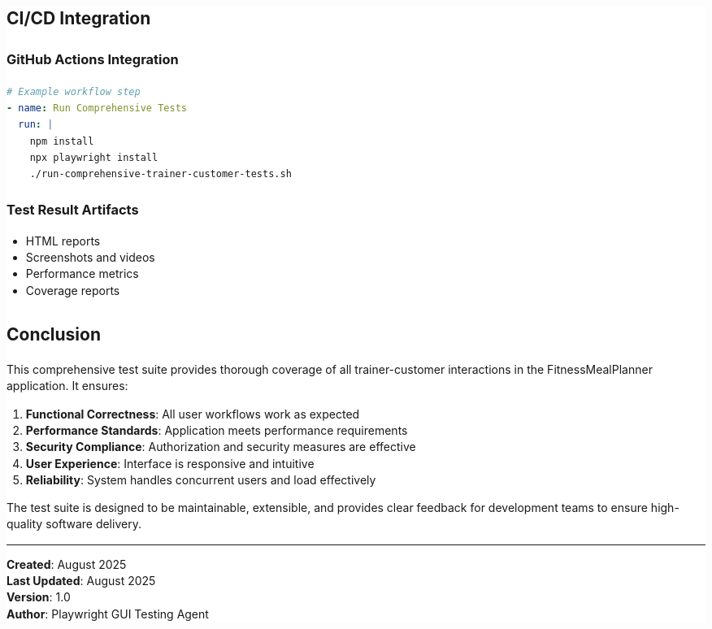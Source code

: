 ## CI/CD Integration

### GitHub Actions Integration
```yaml
# Example workflow step
- name: Run Comprehensive Tests
  run: |
    npm install
    npx playwright install
    ./run-comprehensive-trainer-customer-tests.sh
```

### Test Result Artifacts
- HTML reports
- Screenshots and videos
- Performance metrics
- Coverage reports

## Conclusion

This comprehensive test suite provides thorough coverage of all trainer-customer interactions in the FitnessMealPlanner application. It ensures:

1. **Functional Correctness**: All user workflows work as expected
2. **Performance Standards**: Application meets performance requirements
3. **Security Compliance**: Authorization and security measures are effective
4. **User Experience**: Interface is responsive and intuitive
5. **Reliability**: System handles concurrent users and load effectively

The test suite is designed to be maintainable, extensible, and provides clear feedback for development teams to ensure high-quality software delivery.

---

**Created**: August 2025  
**Last Updated**: August 2025  
**Version**: 1.0  
**Author**: Playwright GUI Testing Agent